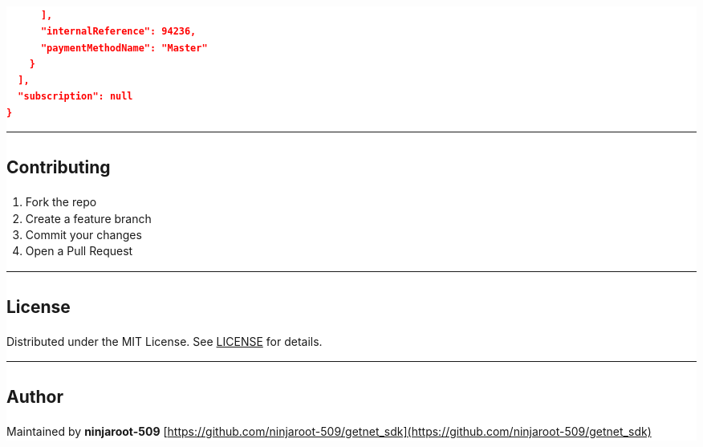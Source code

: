 ```json
      ],
      "internalReference": 94236,
      "paymentMethodName": "Master"
    }
  ],
  "subscription": null
}
```

---

## Contributing

1. Fork the repo
2. Create a feature branch
3. Commit your changes
4. Open a Pull Request

---

## License

Distributed under the MIT License. See [LICENSE](LICENSE) for details.

---

## Author

Maintained by **ninjaroot-509**
[https://github.com/ninjaroot-509/getnet_sdk](https://github.com/ninjaroot-509/getnet_sdk)
